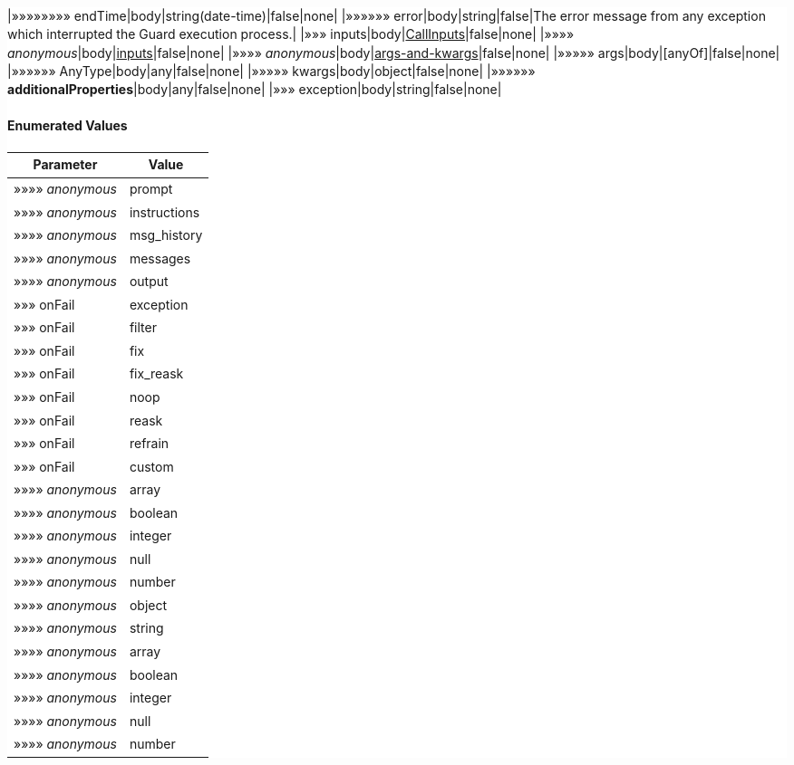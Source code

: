 |»»»»»»»» endTime|body|string(date-time)|false|none|
|»»»»»» error|body|string|false|The error message from any exception which interrupted the Guard execution process.|
|»»» inputs|body|[CallInputs](#schemacallinputs)|false|none|
|»»»» *anonymous*|body|[inputs](#schemainputs)|false|none|
|»»»» *anonymous*|body|[args-and-kwargs](#schemaargs-and-kwargs)|false|none|
|»»»»» args|body|[anyOf]|false|none|
|»»»»»» AnyType|body|any|false|none|
|»»»»» kwargs|body|object|false|none|
|»»»»»» **additionalProperties**|body|any|false|none|
|»»» exception|body|string|false|none|

#### Enumerated Values

|Parameter|Value|
|---|---|
|»»»» *anonymous*|prompt|
|»»»» *anonymous*|instructions|
|»»»» *anonymous*|msg_history|
|»»»» *anonymous*|messages|
|»»»» *anonymous*|output|
|»»» onFail|exception|
|»»» onFail|filter|
|»»» onFail|fix|
|»»» onFail|fix_reask|
|»»» onFail|noop|
|»»» onFail|reask|
|»»» onFail|refrain|
|»»» onFail|custom|
|»»»» *anonymous*|array|
|»»»» *anonymous*|boolean|
|»»»» *anonymous*|integer|
|»»»» *anonymous*|null|
|»»»» *anonymous*|number|
|»»»» *anonymous*|object|
|»»»» *anonymous*|string|
|»»»» *anonymous*|array|
|»»»» *anonymous*|boolean|
|»»»» *anonymous*|integer|
|»»»» *anonymous*|null|
|»»»» *anonymous*|number|